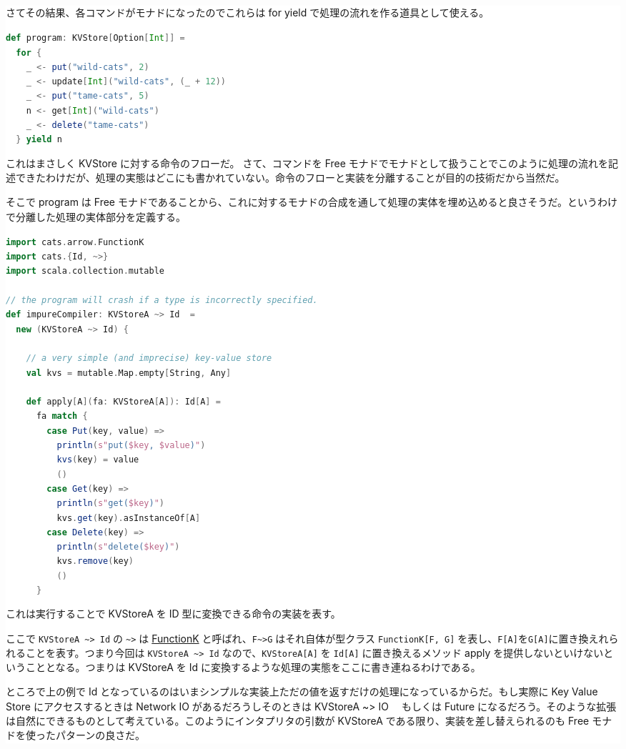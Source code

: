 さてその結果、各コマンドがモナドになったのでこれらは for yield で処理の流れを作る道具として使える。

```scala
def program: KVStore[Option[Int]] =
  for {
    _ <- put("wild-cats", 2)
    _ <- update[Int]("wild-cats", (_ + 12))
    _ <- put("tame-cats", 5)
    n <- get[Int]("wild-cats")
    _ <- delete("tame-cats")
  } yield n
```

これはまさしく KVStore に対する命令のフローだ。
さて、コマンドを Free モナドでモナドとして扱うことでこのように処理の流れを記述できたわけだが、処理の実態はどこにも書かれていない。命令のフローと実装を分離することが目的の技術だから当然だ。

そこで program は Free モナドであることから、これに対するモナドの合成を通して処理の実体を埋め込めると良さそうだ。というわけで分離した処理の実体部分を定義する。

```scala
import cats.arrow.FunctionK
import cats.{Id, ~>}
import scala.collection.mutable

// the program will crash if a type is incorrectly specified.
def impureCompiler: KVStoreA ~> Id  =
  new (KVStoreA ~> Id) {

    // a very simple (and imprecise) key-value store
    val kvs = mutable.Map.empty[String, Any]

    def apply[A](fa: KVStoreA[A]): Id[A] =
      fa match {
        case Put(key, value) =>
          println(s"put($key, $value)")
          kvs(key) = value
          ()
        case Get(key) =>
          println(s"get($key)")
          kvs.get(key).asInstanceOf[A]
        case Delete(key) =>
          println(s"delete($key)")
          kvs.remove(key)
          ()
      }
```

これは実行することで KVStoreA を ID 型に変換できる命令の実装を表す。

ここで `KVStoreA ~> Id` の `~>` は [FunctionK](https://typelevel.org/cats/datatypes/functionk.html) と呼ばれ、`F~>G` はそれ自体が型クラス `FunctionK[F, G]` を表し、`F[A]`を`G[A]`に置き換えれられることを表す。つまり今回は `KVStoreA ~> Id` なので、`KVStoreA[A]` を `Id[A]` に置き換えるメソッド apply を提供しないといけないということとなる。つまりは KVStoreA を Id に変換するような処理の実態をここに書き連ねるわけである。

ところで上の例で Id となっているのはいまシンプルな実装上ただの値を返すだけの処理になっているからだ。もし実際に Key Value Store にアクセスするときは Network IO があるだろうしそのときは KVStoreA ~> IO 　もしくは Future になるだろう。そのような拡張は自然にできるものとして考えている。このようにインタプリタの引数が KVStoreA である限り、実装を差し替えられるのも Free モナドを使ったパターンの良さだ。
